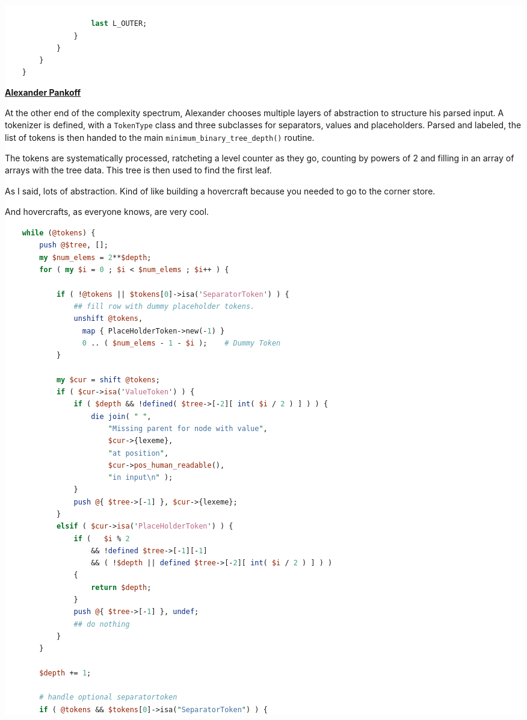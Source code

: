 ```perl

                    last L_OUTER;
                }
            }
        }
    }
```

[**Alexander Pankoff**](https://github.com/manwar/perlweeklychallenge-club/blob/master/challenge-151/alexander-pankoff/perl/ch-1.pl)

At the other end of the complexity spectrum, Alexander chooses multiple layers of abstraction to structure his parsed input. A tokenizer is defined, with a `TokenType` class and three subclasses for separators, values and placeholders. Parsed and labeled, the list of tokens is then handed to the main `minimum_binary_tree_depth()` routine.

The tokens are systematically processed, ratcheting a level counter as they go, counting by powers of 2 and filling in an array of arrays with the tree data. This tree is then used to find the first leaf.

As I said, lots of abstraction. Kind of like building a hovercraft because you needed to go to the corner store.

And hovercrafts, as everyone knows, are very cool.

```perl
    while (@tokens) {
        push @$tree, [];
        my $num_elems = 2**$depth;
        for ( my $i = 0 ; $i < $num_elems ; $i++ ) {

            if ( !@tokens || $tokens[0]->isa('SeparatorToken') ) {
                ## fill row with dummy placeholder tokens.
                unshift @tokens,
                  map { PlaceHolderToken->new(-1) }
                  0 .. ( $num_elems - 1 - $i );    # Dummy Token
            }

            my $cur = shift @tokens;
            if ( $cur->isa('ValueToken') ) {
                if ( $depth && !defined( $tree->[-2][ int( $i / 2 ) ] ) ) {
                    die join( " ",
                        "Missing parent for node with value",
                        $cur->{lexeme},
                        "at position",
                        $cur->pos_human_readable(),
                        "in input\n" );
                }
                push @{ $tree->[-1] }, $cur->{lexeme};
            }
            elsif ( $cur->isa('PlaceHolderToken') ) {
                if (   $i % 2
                    && !defined $tree->[-1][-1]
                    && ( !$depth || defined $tree->[-2][ int( $i / 2 ) ] ) )
                {
                    return $depth;
                }
                push @{ $tree->[-1] }, undef;
                ## do nothing
            }
        }

        $depth += 1;

        # handle optional separatortoken
        if ( @tokens && $tokens[0]->isa("SeparatorToken") ) {
```